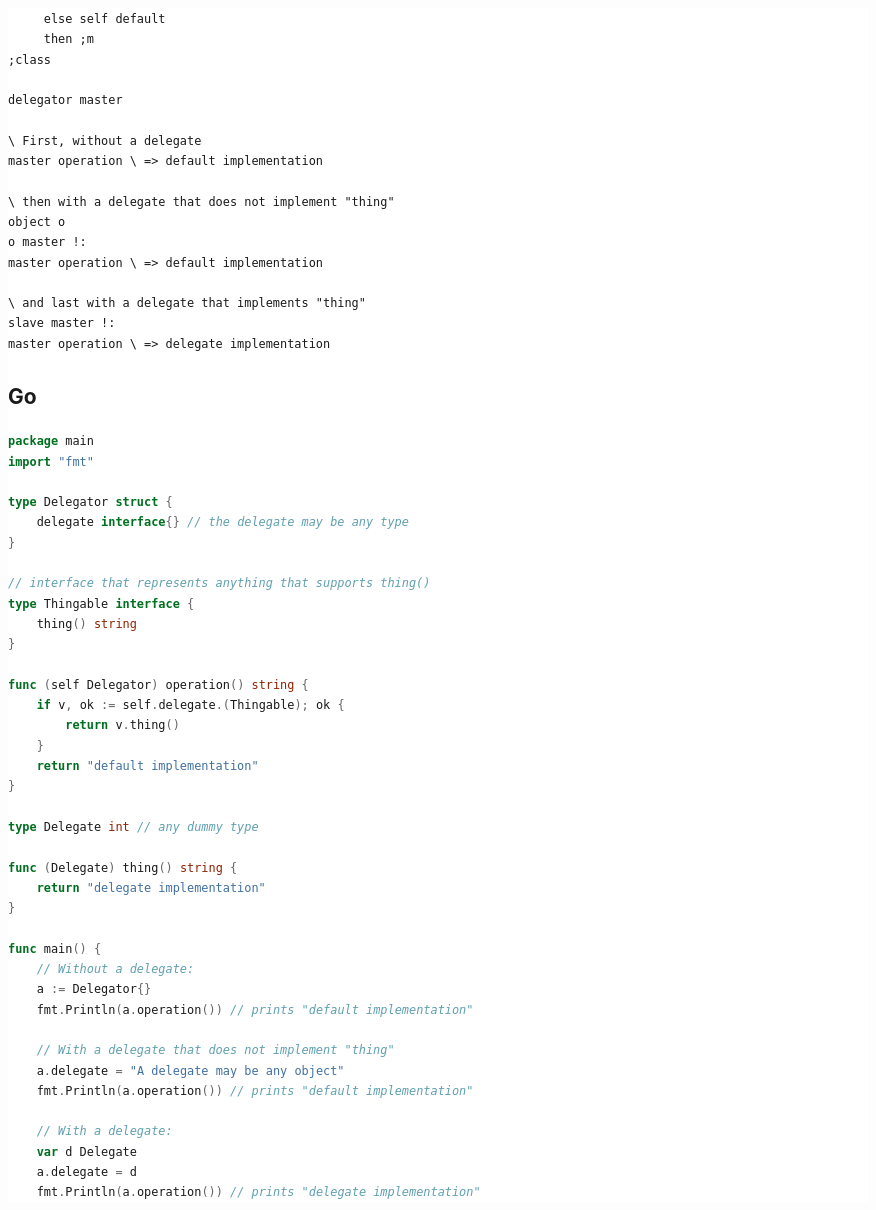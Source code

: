 ```forth
     else self default
     then ;m
;class

delegator master

\ First, without a delegate
master operation \ => default implementation

\ then with a delegate that does not implement "thing"
object o
o master !:
master operation \ => default implementation

\ and last with a delegate that implements "thing"
slave master !:
master operation \ => delegate implementation

```



## Go



```go
package main
import "fmt"

type Delegator struct {
    delegate interface{} // the delegate may be any type
}

// interface that represents anything that supports thing()
type Thingable interface {
    thing() string
}

func (self Delegator) operation() string {
    if v, ok := self.delegate.(Thingable); ok {
        return v.thing()
    }
    return "default implementation"
}

type Delegate int // any dummy type

func (Delegate) thing() string {
    return "delegate implementation"
}

func main() {
    // Without a delegate:
    a := Delegator{}
    fmt.Println(a.operation()) // prints "default implementation"

    // With a delegate that does not implement "thing"
    a.delegate = "A delegate may be any object"
    fmt.Println(a.operation()) // prints "default implementation"

    // With a delegate:
    var d Delegate
    a.delegate = d
    fmt.Println(a.operation()) // prints "delegate implementation"
```